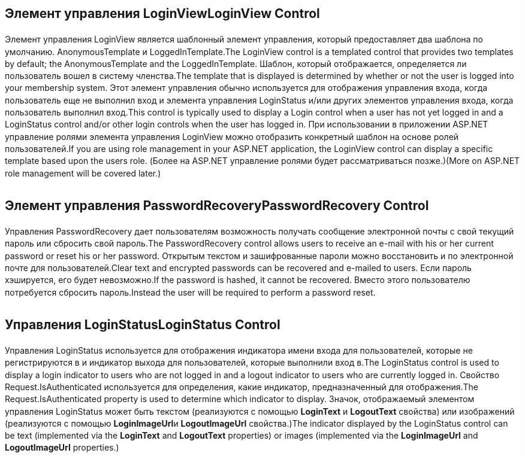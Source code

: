 ## <a name="loginview-control"></a><span data-ttu-id="c5a9e-183">Элемент управления LoginView</span><span class="sxs-lookup"><span data-stu-id="c5a9e-183">LoginView Control</span></span>

<span data-ttu-id="c5a9e-184">Элемент управления LoginView является шаблонный элемент управления, который предоставляет два шаблона по умолчанию. AnonymousTemplate и LoggedInTemplate.</span><span class="sxs-lookup"><span data-stu-id="c5a9e-184">The LoginView control is a templated control that provides two templates by default; the AnonymousTemplate and the LoggedInTemplate.</span></span> <span data-ttu-id="c5a9e-185">Шаблон, который отображается, определяется ли пользователь вошел в систему членства.</span><span class="sxs-lookup"><span data-stu-id="c5a9e-185">The template that is displayed is determined by whether or not the user is logged into your membership system.</span></span> <span data-ttu-id="c5a9e-186">Этот элемент управления обычно используется для отображения управления входа, когда пользователь еще не выполнил вход и элемента управления LoginStatus и/или других элементов управления входа, когда пользователь выполнил вход.</span><span class="sxs-lookup"><span data-stu-id="c5a9e-186">This control is typically used to display a Login control when a user has not yet logged in and a LoginStatus control and/or other login controls when the user has logged in.</span></span> <span data-ttu-id="c5a9e-187">При использовании в приложении ASP.NET управление ролями элемента управления LoginView можно отобразить конкретный шаблон на основе ролей пользователей.</span><span class="sxs-lookup"><span data-stu-id="c5a9e-187">If you are using role management in your ASP.NET application, the LoginView control can display a specific template based upon the users role.</span></span> <span data-ttu-id="c5a9e-188">(Более на ASP.NET управление ролями будет рассматриваться позже.)</span><span class="sxs-lookup"><span data-stu-id="c5a9e-188">(More on ASP.NET role management will be covered later.)</span></span>

## <a name="passwordrecovery-control"></a><span data-ttu-id="c5a9e-189">Элемент управления PasswordRecovery</span><span class="sxs-lookup"><span data-stu-id="c5a9e-189">PasswordRecovery Control</span></span>

<span data-ttu-id="c5a9e-190">Управления PasswordRecovery дает пользователям возможность получать сообщение электронной почты с свой текущий пароль или сбросить свой пароль.</span><span class="sxs-lookup"><span data-stu-id="c5a9e-190">The PasswordRecovery control allows users to receive an e-mail with his or her current password or reset his or her password.</span></span> <span data-ttu-id="c5a9e-191">Открытым текстом и зашифрованные пароли можно восстановить и по электронной почте для пользователей.</span><span class="sxs-lookup"><span data-stu-id="c5a9e-191">Clear text and encrypted passwords can be recovered and e-mailed to users.</span></span> <span data-ttu-id="c5a9e-192">Если пароль хэшируется, его будет невозможно.</span><span class="sxs-lookup"><span data-stu-id="c5a9e-192">If the password is hashed, it cannot be recovered.</span></span> <span data-ttu-id="c5a9e-193">Вместо этого пользователю потребуется сбросить пароль.</span><span class="sxs-lookup"><span data-stu-id="c5a9e-193">Instead the user will be required to perform a password reset.</span></span>

## <a name="loginstatus-control"></a><span data-ttu-id="c5a9e-194">Управления LoginStatus</span><span class="sxs-lookup"><span data-stu-id="c5a9e-194">LoginStatus Control</span></span>

<span data-ttu-id="c5a9e-195">Управления LoginStatus используется для отображения индикатора имени входа для пользователей, которые не регистрируются в и индикатор выхода для пользователей, которые выполнили вход в.</span><span class="sxs-lookup"><span data-stu-id="c5a9e-195">The LoginStatus control is used to display a login indicator to users who are not logged in and a logout indicator to users who are currently logged in.</span></span> <span data-ttu-id="c5a9e-196">Свойство Request.IsAuthenticated используется для определения, какие индикатор, предназначенный для отображения.</span><span class="sxs-lookup"><span data-stu-id="c5a9e-196">The Request.IsAuthenticated property is used to determine which indicator to display.</span></span> <span data-ttu-id="c5a9e-197">Значок, отображаемый элементом управления LoginStatus может быть текстом (реализуются с помощью **LoginText** и **LogoutText** свойства) или изображений (реализуются с помощью **LoginImageUrl**и **LogoutImageUrl** свойства.)</span><span class="sxs-lookup"><span data-stu-id="c5a9e-197">The indicator displayed by the LoginStatus control can be text (implemented via the **LoginText** and **LogoutText** properties) or images (implemented via the **LoginImageUrl** and **LogoutImageUrl** properties.)</span></span>
